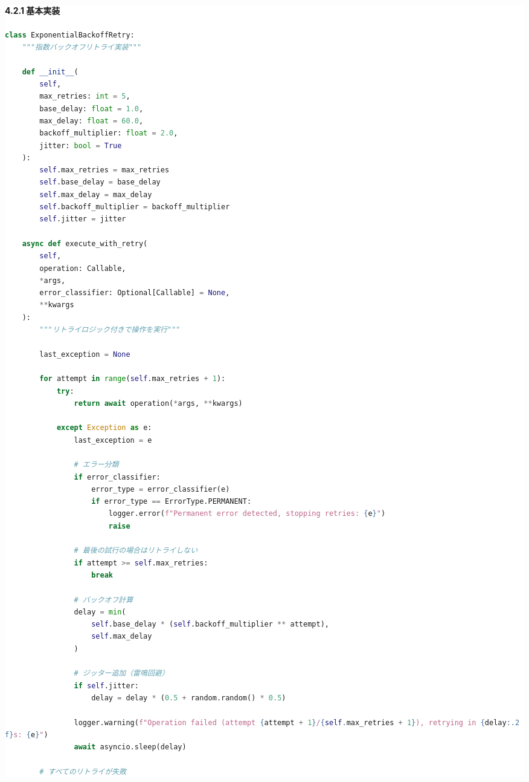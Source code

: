 #### 4.2.1 基本実装

```python
class ExponentialBackoffRetry:
    """指数バックオフリトライ実装"""

    def __init__(
        self,
        max_retries: int = 5,
        base_delay: float = 1.0,
        max_delay: float = 60.0,
        backoff_multiplier: float = 2.0,
        jitter: bool = True
    ):
        self.max_retries = max_retries
        self.base_delay = base_delay
        self.max_delay = max_delay
        self.backoff_multiplier = backoff_multiplier
        self.jitter = jitter

    async def execute_with_retry(
        self,
        operation: Callable,
        *args,
        error_classifier: Optional[Callable] = None,
        **kwargs
    ):
        """リトライロジック付きで操作を実行"""

        last_exception = None

        for attempt in range(self.max_retries + 1):
            try:
                return await operation(*args, **kwargs)

            except Exception as e:
                last_exception = e

                # エラー分類
                if error_classifier:
                    error_type = error_classifier(e)
                    if error_type == ErrorType.PERMANENT:
                        logger.error(f"Permanent error detected, stopping retries: {e}")
                        raise

                # 最後の試行の場合はリトライしない
                if attempt >= self.max_retries:
                    break

                # バックオフ計算
                delay = min(
                    self.base_delay * (self.backoff_multiplier ** attempt),
                    self.max_delay
                )

                # ジッター追加（雷鳴回避）
                if self.jitter:
                    delay = delay * (0.5 + random.random() * 0.5)

                logger.warning(f"Operation failed (attempt {attempt + 1}/{self.max_retries + 1}), retrying in {delay:.2f}s: {e}")
                await asyncio.sleep(delay)

        # すべてのリトライが失敗
```